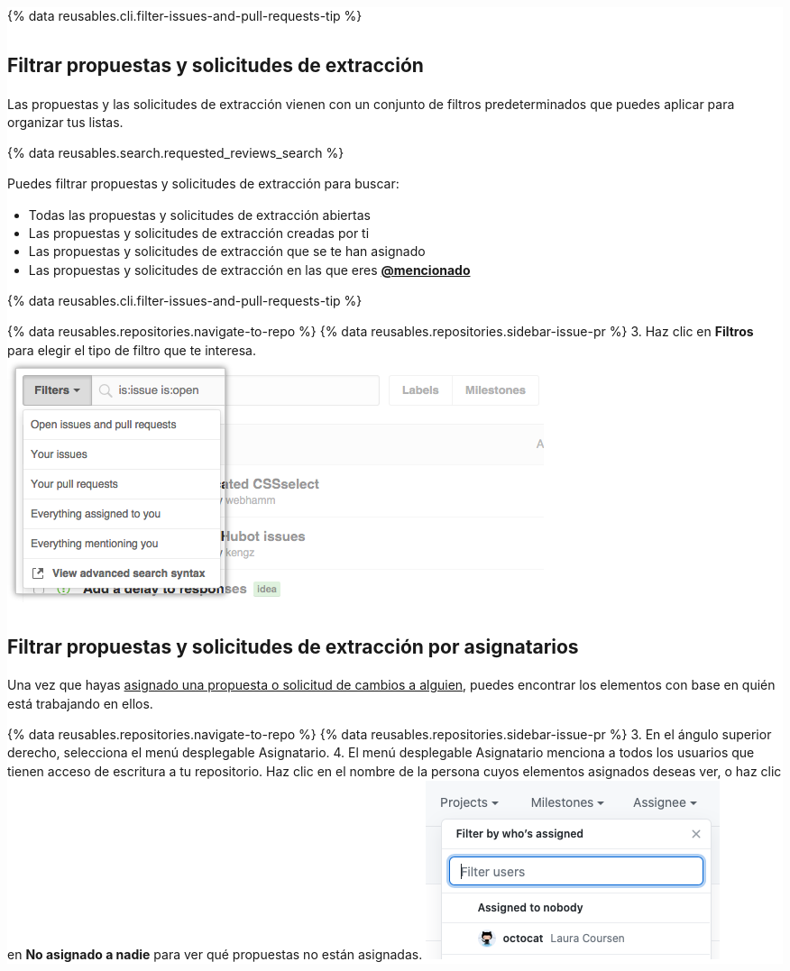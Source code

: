 
{% data reusables.cli.filter-issues-and-pull-requests-tip %}

## Filtrar propuestas y solicitudes de extracción

Las propuestas y las solicitudes de extracción vienen con un conjunto de filtros predeterminados que puedes aplicar para organizar tus listas.

{% data reusables.search.requested_reviews_search %}

Puedes filtrar propuestas y solicitudes de extracción para buscar:
- Todas las propuestas y solicitudes de extracción abiertas
- Las propuestas y solicitudes de extracción creadas por ti
- Las propuestas y solicitudes de extracción que se te han asignado
- Las propuestas y solicitudes de extracción en las que eres [**@mencionado**](/articles/basic-writing-and-formatting-syntax/#mentioning-people-and-teams)

{% data reusables.cli.filter-issues-and-pull-requests-tip %}

{% data reusables.repositories.navigate-to-repo %}
{% data reusables.repositories.sidebar-issue-pr %}
3. Haz clic en **Filtros** para elegir el tipo de filtro que te interesa. ![Usar el menú desplegable Filtros](/assets/images/help/issues/issues_filter_dropdown.png)

## Filtrar propuestas y solicitudes de extracción por asignatarios

Una vez que hayas [asignado una propuesta o solicitud de cambios a alguien](/articles/assigning-issues-and-pull-requests-to-other-github-users), puedes encontrar los elementos con base en quién está trabajando en ellos.

{% data reusables.repositories.navigate-to-repo %}
{% data reusables.repositories.sidebar-issue-pr %}
3. En el ángulo superior derecho, selecciona el menú desplegable Asignatario.
4. El menú desplegable Asignatario menciona a todos los usuarios que tienen acceso de escritura a tu repositorio. Haz clic en el nombre de la persona cuyos elementos asignados deseas ver, o haz clic en **No asignado a nadie** para ver qué propuestas no están asignadas. ![Utilizar la pestaña desplegable Asignatarios](/assets/images/help/issues/issues_assignee_dropdown.png)
